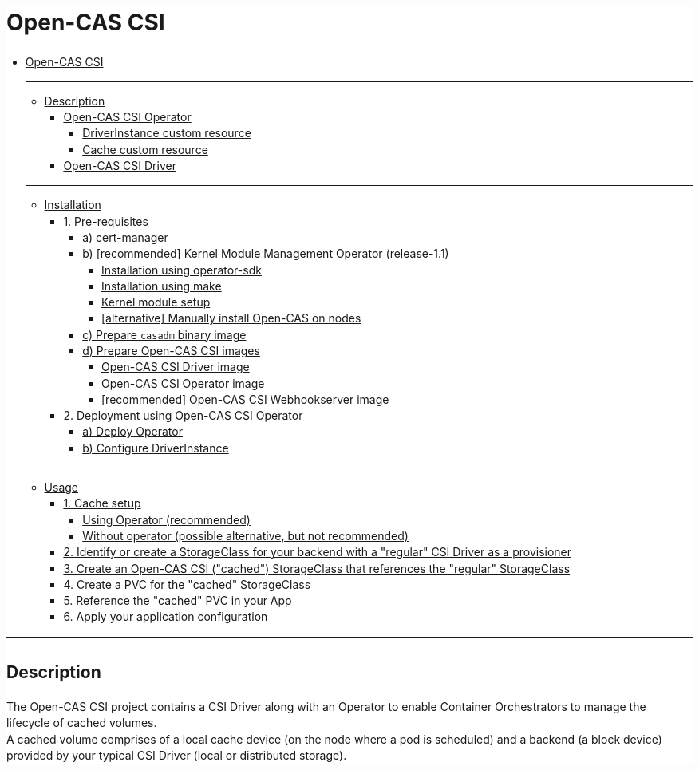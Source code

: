 # Open-CAS CSI

- [Open-CAS CSI](#open-cas-csi)
  
  ---
  - [Description](#description)
    - [Open-CAS CSI Operator](#open-cas-csi-operator)
      - [DriverInstance custom resource](#driverinstance-custom-resource)
      - [Cache custom resource](#cache-custom-resource)
    - [Open-CAS CSI Driver](#open-cas-csi-driver)
  ---
  - [Installation](#installation)  
    - [1. Pre-requisites](#1-pre-requisites)
      - [a) cert-manager](#a-cert-manager)
      - [b) [recommended] Kernel Module Management Operator (release-1.1)](#b-recommended-kernel-module-management-operator-release-11)
        - [Installation using operator-sdk](#installation-using-operator-sdk)
        - [Installation using make](#installation-using-make)
        - [Kernel module setup](#kernel-module-setup)
        - [[alternative] Manually install Open-CAS on nodes](#alternative-manually-install-open-cas-on-nodes)
      - [c) Prepare `casadm` binary image](#d-prepare-casadm-binary-image)
      - [d) Prepare Open-CAS CSI images](#e-prepare-open-cas-csi-images)
        - [Open-CAS CSI Driver image](#open-cas-csi-driver-image)
        - [Open-CAS CSI Operator image](#open-cas-csi-operator-image)
        - [[recommended] Open-CAS CSI Webhookserver image](#recommended-open-cas-csi-webhookserver-image)
    - [2. Deployment using Open-CAS CSI Operator](#2-deployment-using-open-cas-csi-operator)
      - [a) Deploy Operator](#a-deploy-operator)
      - [b) Configure DriverInstance](#b-configure-driverinstance)
  ---
  - [Usage](#usage)
    - [1. Cache setup](#1-cache-setup)
      - [Using Operator (recommended)](#using-operator-recommended)
      - [Without operator (possible alternative, but not recommended)](#without-operator-possible-alternative-but-not-recommended)
    - [2. Identify or create a StorageClass for your backend with a "regular" CSI Driver as a provisioner](#2-identify-or-create-a-storageclass-for-your-backend-with-a-regular-csi-driver-as-a-provisioner)
    - [3. Create an Open-CAS CSI ("cached") StorageClass that references the "regular" StorageClass](#3-create-an-open-cas-csi-cached-storageclass-that-references-the-regular-storageclass)
    - [4. Create a PVC for the "cached" StorageClass](#4-create-a-pvc-for-the-cached-storageclass)
    - [5. Reference the "cached" PVC in your App](#5-reference-the-cached-pvc-in-your-app)
    - [6. Apply your application configuration](#6-apply-your-application-configuration)

---

## Description

The Open-CAS CSI project contains a CSI Driver along with an Operator to enable Container Orchestrators to manage the lifecycle of cached volumes.  
A cached volume comprises of a local cache device (on the node where a pod is scheduled) and a backend (a block device) provided by your typical CSI Driver (local or distributed storage).  
